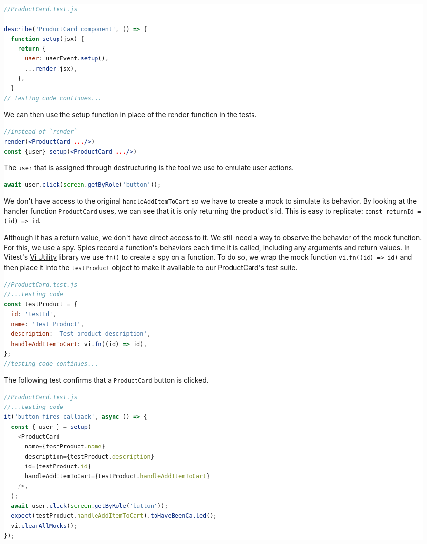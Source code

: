 ```javascript
//ProductCard.test.js

describe('ProductCard component', () => {
  function setup(jsx) {
    return {
      user: userEvent.setup(),
      ...render(jsx),
    };
  }
// testing code continues...
```

We can then use the setup function in place of the render function in the tests.

```jsx
//instead of `render`
render(<ProductCard .../>)
const {user} setup(<ProductCard .../>)
```

The `user` that is assigned through destructuring is the tool we use to emulate user actions.

```javascript
await user.click(screen.getByRole('button'));
```

We don't have access to the original `handleAddItemToCart` so we have to create a mock to simulate its behavior. By looking at the handler function `ProductCard` uses, we can see that it is only returning the product's id. This is easy to replicate: `const returnId = (id) => id`.

Although it has a return value, we don't have direct access to it. We still need a way to observe the behavior of the mock function. For this, we use a spy. Spies record a function's behaviors each time it is called, including any arguments and return values. In Vitest's [Vi Utility](https://vitest.dev/api/vi.html) library we use `fn()` to create a spy on a function. To do so, we wrap the mock function `vi.fn((id) => id)` and then place it into the `testProduct` object to make it available to our ProductCard's test suite.

```javascript
//ProductCard.test.js
//...testing code
const testProduct = {
  id: 'testId',
  name: 'Test Product',
  description: 'Test product description',
  handleAddItemToCart: vi.fn((id) => id),
};
//testing code continues...
```

The following test confirms that a `ProductCard` button is clicked.

```javascript
//ProductCard.test.js
//...testing code
it('button fires callback', async () => {
  const { user } = setup(
    <ProductCard
      name={testProduct.name}
      description={testProduct.description}
      id={testProduct.id}
      handleAddItemToCart={testProduct.handleAddItemToCart}
    />,
  );
  await user.click(screen.getByRole('button'));
  expect(testProduct.handleAddItemToCart).toHaveBeenCalled();
  vi.clearAllMocks();
});
```

